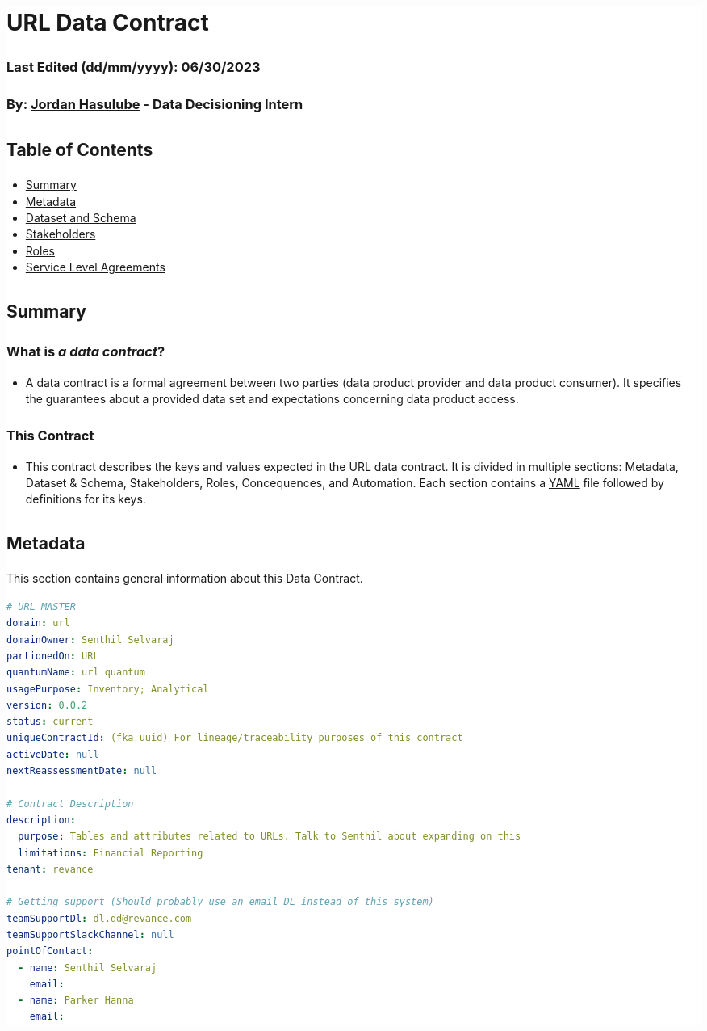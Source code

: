 # URL Data Contract
### Last Edited (dd/mm/yyyy):  06/30/2023
### By: [Jordan Hasulube](https://www.linkedin.com/in/jordan-hasulube-426814236) - Data Decisioning Intern

## Table of Contents
* [Summary](#Summary)
* [Metadata](#Metadata)
* [Dataset and Schema](#Dataset-and-Schema)
* [Stakeholders](#Stakeholders)
* [Roles](#Roles)
* [Service Level Agreements](#Service-Level-Agreements)

## Summary


### What is _a data contract_?
* A data contract is a formal agreement between two parties (data product provider and data product consumer).
It specifies the guarantees about a provided data set and expectations concerning data product access.

### This Contract
* This contract describes the keys and values expected in the URL data contract. It is divided in multiple sections: Metadata, Dataset & Schema, Stakeholders, Roles, Concequences, and Automation. Each section contains a [YAML](https://www.redhat.com/en/topics/automation/what-is-yaml) file followed by definitions for its keys.

## Metadata
This section contains general information about this Data Contract.

```YAML
# URL MASTER
domain: url
domainOwner: Senthil Selvaraj
partionedOn: URL
quantumName: url quantum
usagePurpose: Inventory; Analytical
version: 0.0.2
status: current
uniqueContractId: (fka uuid) For lineage/traceability purposes of this contract
activeDate: null
nextReassessmentDate: null

# Contract Description
description:
  purpose: Tables and attributes related to URLs. Talk to Senthil about expanding on this
  limitations: Financial Reporting
tenant: revance

# Getting support (Should probably use an email DL instead of this system)
teamSupportDl: dl.dd@revance.com
teamSupportSlackChannel: null
pointOfContact:
  - name: Senthil Selvaraj
    email:
  - name: Parker Hanna
    email:

```